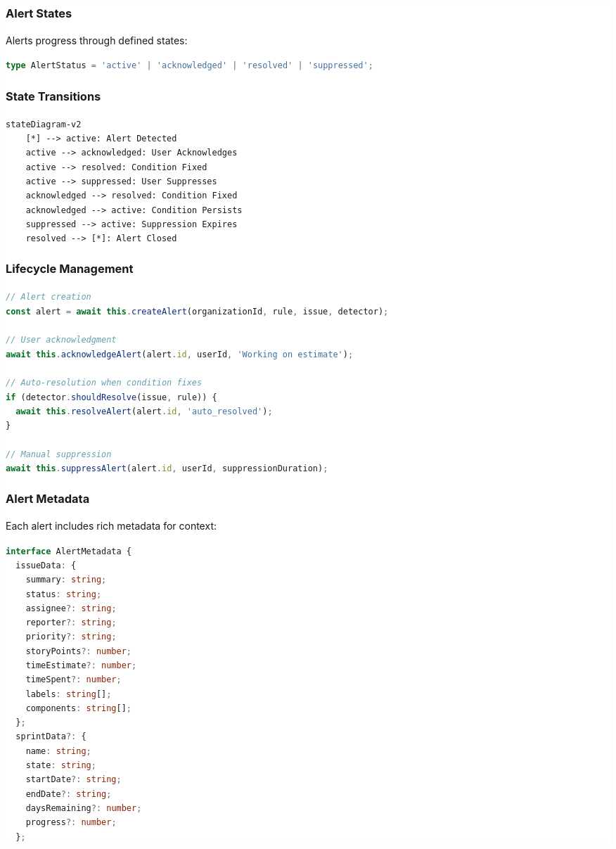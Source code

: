 ### Alert States

Alerts progress through defined states:

```typescript
type AlertStatus = 'active' | 'acknowledged' | 'resolved' | 'suppressed';
```

### State Transitions

```mermaid
stateDiagram-v2
    [*] --> active: Alert Detected
    active --> acknowledged: User Acknowledges
    active --> resolved: Condition Fixed
    active --> suppressed: User Suppresses
    acknowledged --> resolved: Condition Fixed
    acknowledged --> active: Condition Persists
    suppressed --> active: Suppression Expires
    resolved --> [*]: Alert Closed
```

### Lifecycle Management

```typescript
// Alert creation
const alert = await this.createAlert(organizationId, rule, issue, detector);

// User acknowledgment
await this.acknowledgeAlert(alert.id, userId, 'Working on estimate');

// Auto-resolution when condition fixes
if (detector.shouldResolve(issue, rule)) {
  await this.resolveAlert(alert.id, 'auto_resolved');
}

// Manual suppression
await this.suppressAlert(alert.id, userId, suppressionDuration);
```

### Alert Metadata

Each alert includes rich metadata for context:

```typescript
interface AlertMetadata {
  issueData: {
    summary: string;
    status: string;
    assignee?: string;
    reporter?: string;
    priority?: string;
    storyPoints?: number;
    timeEstimate?: number;
    timeSpent?: number;
    labels: string[];
    components: string[];
  };
  sprintData?: {
    name: string;
    state: string;
    startDate?: string;
    endDate?: string;
    daysRemaining?: number;
    progress?: number;
  };
```